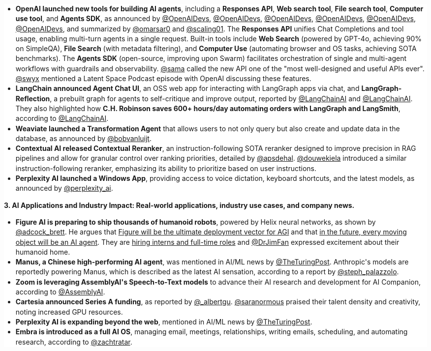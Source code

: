 - **OpenAI launched new tools for building AI agents**, including a **Responses API**, **Web search tool**, **File search tool**, **Computer use tool**, and **Agents SDK**, as announced by [@OpenAIDevs](https://twitter.com/OpenAIDevs/status/1899531225468969240), [@OpenAIDevs](https://twitter.com/OpenAIDevs/status/1899531367056064814), [@OpenAIDevs](https://twitter.com/OpenAIDevs/status/1899531516448768103), [@OpenAIDevs](https://twitter.com/OpenAIDevs/status/1899531586950795662), [@OpenAIDevs](https://twitter.com/OpenAIDevs/status/1899531682224431614), [@OpenAIDevs](https://twitter.com/OpenAIDevs/status/1899531857143972051), and summarized by [@omarsar0](https://twitter.com/omarsar0/status/1899530784832459043) and [@scaling01](https://twitter.com/scaling01/status/1899510452473790537). The **Responses API** unifies Chat Completions and tool usage, enabling multi-turn agents in a single request. Built-in tools include **Web Search** (powered by GPT-4o, achieving 90% on SimpleQA), **File Search** (with metadata filtering), and **Computer Use** (automating browser and OS tasks, achieving SOTA benchmarks). The **Agents SDK** (open-source, improving upon Swarm) facilitates orchestration of single and multi-agent workflows with guardrails and observability. [@sama](https://twitter.com/sama/status/1899579431905305027) called the new API one of the "most well-designed and useful APIs ever". [@swyx](https://twitter.com/swyx/status/1899517984365752361) mentioned a Latent Space Podcast episode with OpenAI discussing these features.
- **LangChain announced Agent Chat UI**, an OSS web app for interacting with LangGraph apps via chat, and **LangGraph-Reflection**, a prebuilt graph for agents to self-critique and improve output, reported by [@LangChainAI](https://twitter.com/LangChainAI/status/1899497457459122535) and [@LangChainAI](https://twitter.com/LangChainAI/status/1899493848843477178).  They also highlighted how **C.H. Robinson saves 600+ hours/day automating orders with LangGraph and LangSmith**, according to [@LangChainAI](https://twitter.com/LangChainAI/status/1899475651863978410).
- **Weaviate launched a Transformation Agent** that allows users to not only query but also create and update data in the database, as announced by [@bobvanluijt](https://twitter.com/bobvanluijt/status/1899521133940011476).
- **Contextual AI released Contextual Reranker**, an instruction-following SOTA reranker designed to improve precision in RAG pipelines and allow for granular control over ranking priorities, detailed by [@apsdehal](https://twitter.com/apsdehal/status/1899497153132958049). [@douwekiela](https://twitter.com/douwekiela/status/1899490844572577958) introduced a similar instruction-following reranker, emphasizing its ability to prioritize based on user instructions.
- **Perplexity AI launched a Windows App**, providing access to voice dictation, keyboard shortcuts, and the latest models, as announced by [@perplexity_ai](https://twitter.com/perplexity_ai/status/1899498357154107499).

**3. AI Applications and Industry Impact: Real-world applications, industry use cases, and company news.**

- **Figure AI is preparing to ship thousands of humanoid robots**, powered by Helix neural networks, as shown by [@adcock_brett](https://twitter.com/adcock_brett/status/1899544574626070660).  He argues that  [Figure will be the ultimate deployment vector for AGI](https://twitter.com/adcock_brett/status/1899587483928805642) and that [in the future, every moving object will be an AI agent](https://twitter.com/adcock_brett/status/1899500640755450016). They are [hiring interns and full-time roles](https://twitter.com/adcock_brett/status/1899484728157417610) and [@DrJimFan](https://twitter.com/DrJimFan/status/1899509660971131301) expressed excitement about their humanoid home.
- **Manus, a Chinese high-performing AI agent**, was mentioned in AI/ML news by [@TheTuringPost](https://twitter.com/TheTuringPost/status/1899393214106521633). Anthropic's models are reportedly powering Manus, which is described as the latest AI sensation, according to a report by [@steph_palazzolo](https://twitter.com/steph_palazzolo/status/1899498723010662449).
- **Zoom is leveraging AssemblyAI's Speech-to-Text models** to advance their AI research and development for AI Companion, according to [@AssemblyAI](https://twitter.com/AssemblyAI/status/1899496977169043743).
- **Cartesia announced Series A funding**, as reported by [@_albertgu](https://twitter.com/_albertgu/status/1899499128389877764).  [@saranormous](https://twitter.com/saranormous/status/1899484191256981779) praised their talent density and creativity, noting increased GPU resources.
- **Perplexity AI is expanding beyond the web**, mentioned in AI/ML news by [@TheTuringPost](https://twitter.com/TheTuringPost/status/1899393214106521633).
- **Embra is introduced as a full AI OS**, managing email, meetings, relationships, writing emails, scheduling, and automating research, according to [@zachtratar](https://twitter.com/zachtratar/status/1899521673529057293).
